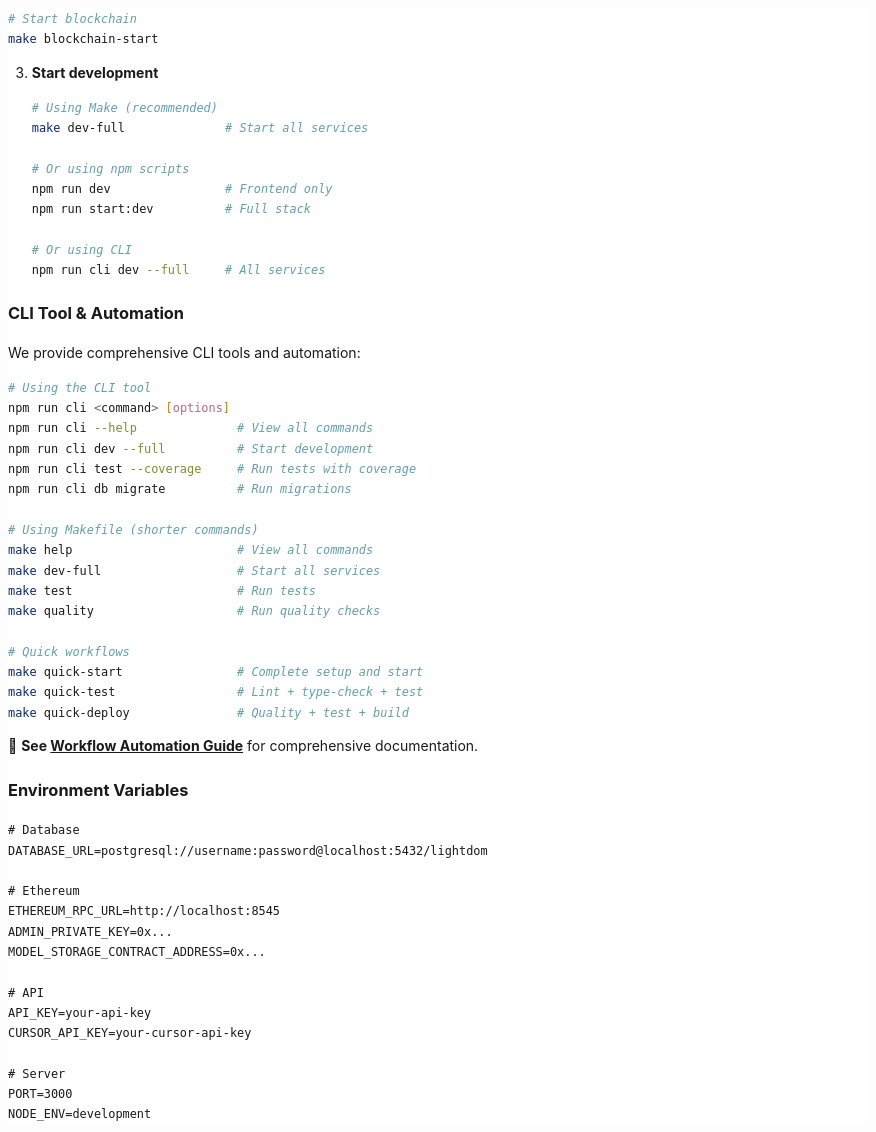    ```bash
   # Start blockchain
   make blockchain-start
   ```

3. **Start development**
   ```bash
   # Using Make (recommended)
   make dev-full              # Start all services
   
   # Or using npm scripts
   npm run dev                # Frontend only
   npm run start:dev          # Full stack
   
   # Or using CLI
   npm run cli dev --full     # All services
   ```

### CLI Tool & Automation

We provide comprehensive CLI tools and automation:

```bash
# Using the CLI tool
npm run cli <command> [options]
npm run cli --help              # View all commands
npm run cli dev --full          # Start development
npm run cli test --coverage     # Run tests with coverage
npm run cli db migrate          # Run migrations

# Using Makefile (shorter commands)
make help                       # View all commands
make dev-full                   # Start all services
make test                       # Run tests
make quality                    # Run quality checks

# Quick workflows
make quick-start                # Complete setup and start
make quick-test                 # Lint + type-check + test
make quick-deploy               # Quality + test + build
```

📖 **See [Workflow Automation Guide](./WORKFLOW_AUTOMATION.md)** for comprehensive documentation.

### Environment Variables

```env
# Database
DATABASE_URL=postgresql://username:password@localhost:5432/lightdom

# Ethereum
ETHEREUM_RPC_URL=http://localhost:8545
ADMIN_PRIVATE_KEY=0x...
MODEL_STORAGE_CONTRACT_ADDRESS=0x...

# API
API_KEY=your-api-key
CURSOR_API_KEY=your-cursor-api-key

# Server
PORT=3000
NODE_ENV=development
```
